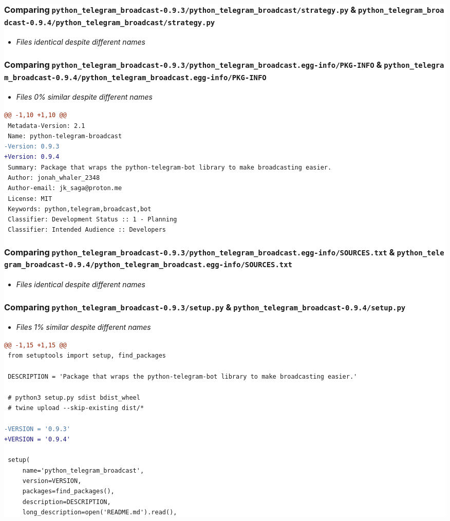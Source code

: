 ### Comparing `python_telegram_broadcast-0.9.3/python_telegram_broadcast/strategy.py` & `python_telegram_broadcast-0.9.4/python_telegram_broadcast/strategy.py`

 * *Files identical despite different names*

### Comparing `python_telegram_broadcast-0.9.3/python_telegram_broadcast.egg-info/PKG-INFO` & `python_telegram_broadcast-0.9.4/python_telegram_broadcast.egg-info/PKG-INFO`

 * *Files 0% similar despite different names*

```diff
@@ -1,10 +1,10 @@
 Metadata-Version: 2.1
 Name: python-telegram-broadcast
-Version: 0.9.3
+Version: 0.9.4
 Summary: Package that wraps the python-telegram-bot library to make broadcasting easier.
 Author: jonah_whaler_2348
 Author-email: jk_saga@proton.me
 License: MIT
 Keywords: python,telegram,broadcast,bot
 Classifier: Development Status :: 1 - Planning
 Classifier: Intended Audience :: Developers
```

### Comparing `python_telegram_broadcast-0.9.3/python_telegram_broadcast.egg-info/SOURCES.txt` & `python_telegram_broadcast-0.9.4/python_telegram_broadcast.egg-info/SOURCES.txt`

 * *Files identical despite different names*

### Comparing `python_telegram_broadcast-0.9.3/setup.py` & `python_telegram_broadcast-0.9.4/setup.py`

 * *Files 1% similar despite different names*

```diff
@@ -1,15 +1,15 @@
 from setuptools import setup, find_packages
 
 DESCRIPTION = 'Package that wraps the python-telegram-bot library to make broadcasting easier.'
 
 # python3 setup.py sdist bdist_wheel
 # twine upload --skip-existing dist/*
 
-VERSION = '0.9.3'
+VERSION = '0.9.4'
 
 setup(
     name='python_telegram_broadcast',
     version=VERSION,
     packages=find_packages(),
     description=DESCRIPTION,
     long_description=open('README.md').read(),
```

